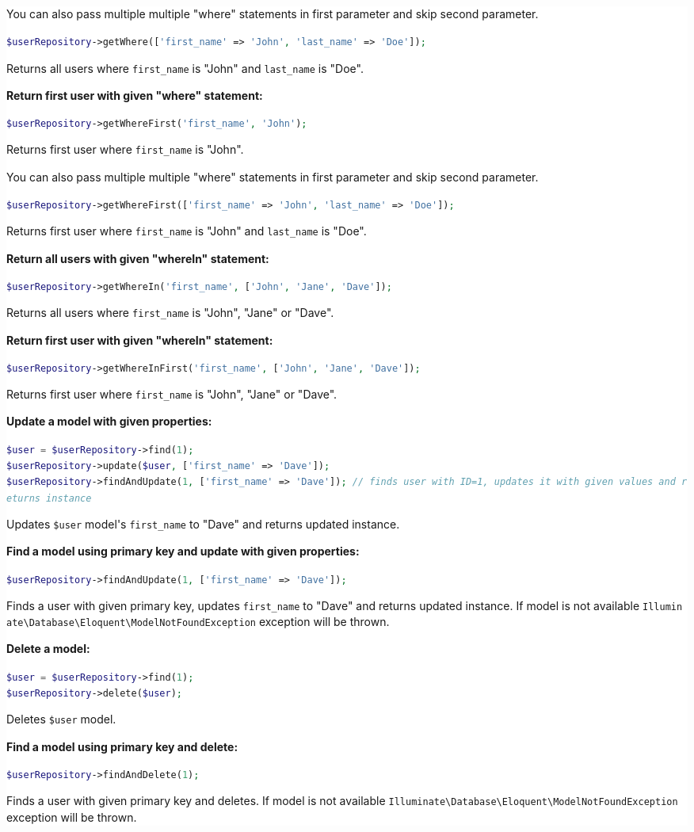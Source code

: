 You can also pass multiple multiple "where" statements in first parameter and skip second parameter.
``` php
$userRepository->getWhere(['first_name' => 'John', 'last_name' => 'Doe']);
```
Returns all users where `first_name` is "John" and `last_name` is "Doe".

**Return first user with given "where" statement:**
``` php
$userRepository->getWhereFirst('first_name', 'John');
```
Returns first user where `first_name` is "John".

You can also pass multiple multiple "where" statements in first parameter and skip second parameter.
``` php
$userRepository->getWhereFirst(['first_name' => 'John', 'last_name' => 'Doe']);
```
Returns first user where `first_name` is "John" and `last_name` is "Doe".

**Return all users with given "whereIn" statement:**
``` php
$userRepository->getWhereIn('first_name', ['John', 'Jane', 'Dave']);
```
Returns all users where `first_name` is "John", "Jane" or "Dave".

**Return first user with given "whereIn" statement:**
``` php
$userRepository->getWhereInFirst('first_name', ['John', 'Jane', 'Dave']);
```
Returns first user where `first_name` is "John", "Jane" or "Dave".

**Update a model with given properties:**
``` php
$user = $userRepository->find(1);
$userRepository->update($user, ['first_name' => 'Dave']);
$userRepository->findAndUpdate(1, ['first_name' => 'Dave']); // finds user with ID=1, updates it with given values and returns instance
```
Updates `$user` model's `first_name` to "Dave" and returns updated instance.

**Find a model using primary key and update with given properties:**
``` php
$userRepository->findAndUpdate(1, ['first_name' => 'Dave']);
```
Finds a user with given primary key, updates `first_name` to "Dave" and returns updated instance. If model is not available `Illuminate\Database\Eloquent\ModelNotFoundException` exception will be thrown.

**Delete a model:**
``` php
$user = $userRepository->find(1);
$userRepository->delete($user);
```
Deletes `$user` model.

**Find a model using primary key and delete:**
``` php
$userRepository->findAndDelete(1);
```
Finds a user with given primary key and deletes. If model is not available `Illuminate\Database\Eloquent\ModelNotFoundException` exception will be thrown.
